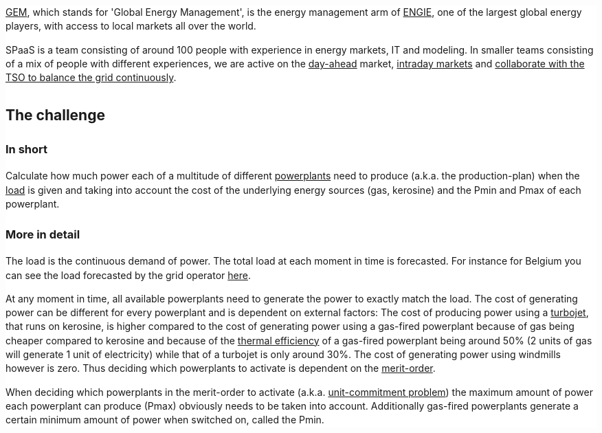 [GEM](https://gems.engie.com/), which stands for 'Global Energy Management', is the
energy management arm of [ENGIE](https://www.engie.com/), one of the largest global energy players,
with access to local markets all over the world.  

SPaaS is a team consisting of around 100 people with experience in energy markets, IT and
modeling. In smaller teams consisting of a mix of people with different experiences, we are active on
the [day-ahead](https://en.wikipedia.org/wiki/European_Power_Exchange#Day-ahead_markets) market,
[intraday markets](https://en.wikipedia.org/wiki/European_Power_Exchange#Intraday_markets) and
[collaborate with the TSO to balance the grid continuously](https://en.wikipedia.org/wiki/Transmission_system_operator#Electricity_market_operations).

## The challenge

### In short

Calculate how much power each of a multitude of different [powerplants](https://en.wikipedia.org/wiki/Power_station) need
to produce (a.k.a. the production-plan) when the [load](https://en.wikipedia.org/wiki/Load_profile) is given
and taking into account the cost of the underlying energy sources (gas,  kerosine) and the Pmin and Pmax of each powerplant.

### More in detail

The load is the continuous demand of power. The total load at each moment in time is forecasted. For instance
for Belgium you can see the load forecasted by the grid operator [here](https://www.elia.be/en/grid-data/load-and-load-forecasts).

At any moment in time, all available powerplants need to generate the power to exactly match the load.
The cost of generating power can be different for every powerplant and is dependent on external factors:
The cost of producing power using a [turbojet](https://en.wikipedia.org/wiki/Gas_turbine#Industrial_gas_turbines_for_power_generation),
that runs on kerosine, is higher compared to the cost of generating power
using a gas-fired powerplant because of gas being cheaper compared to kerosine and because of the
[thermal efficiency](https://en.wikipedia.org/wiki/Thermal_efficiency) of a gas-fired powerplant being around
50% (2 units of gas will generate 1 unit of electricity) while that of a turbojet is only around 30%.
The cost of generating power using windmills however is zero. Thus deciding which powerplants to
activate is dependent on the [merit-order](https://en.wikipedia.org/wiki/Merit_order).

When deciding which powerplants in the merit-order to activate
(a.k.a. [unit-commitment problem](https://en.wikipedia.org/wiki/Unit_commitment_problem_in_electrical_power_production))
the maximum amount of power each powerplant can produce (Pmax) obviously needs to be taken into account.
Additionally gas-fired powerplants generate a certain minimum amount of power when switched on, called the Pmin.
